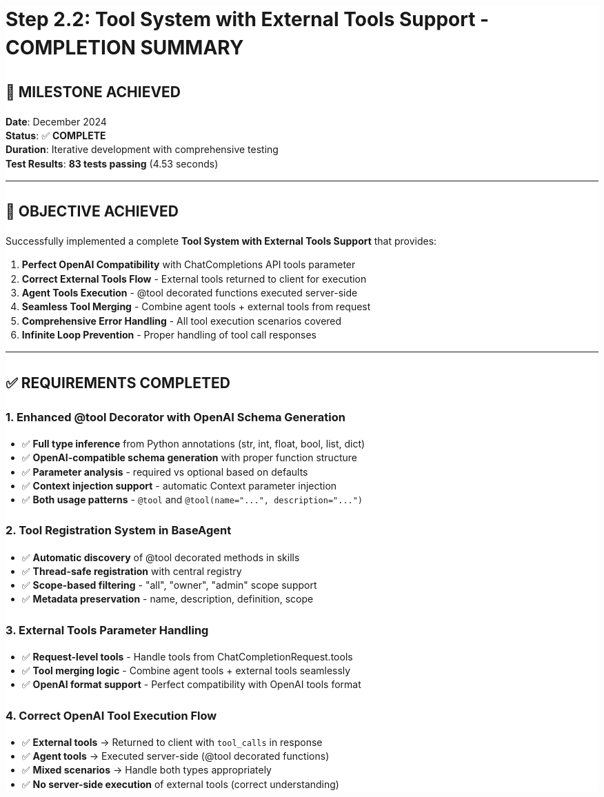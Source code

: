 # Step 2.2: Tool System with External Tools Support - COMPLETION SUMMARY

## 🎉 **MILESTONE ACHIEVED**

**Date**: December 2024  
**Status**: ✅ **COMPLETE**  
**Duration**: Iterative development with comprehensive testing  
**Test Results**: **83 tests passing** (4.53 seconds)

---

## 🎯 **OBJECTIVE ACHIEVED**

Successfully implemented a complete **Tool System with External Tools Support** that provides:

1. **Perfect OpenAI Compatibility** with ChatCompletions API tools parameter
2. **Correct External Tools Flow** - External tools returned to client for execution
3. **Agent Tools Execution** - @tool decorated functions executed server-side  
4. **Seamless Tool Merging** - Combine agent tools + external tools from request
5. **Comprehensive Error Handling** - All tool execution scenarios covered
6. **Infinite Loop Prevention** - Proper handling of tool call responses

---

## ✅ **REQUIREMENTS COMPLETED**

### **1. Enhanced @tool Decorator with OpenAI Schema Generation**
- ✅ **Full type inference** from Python annotations (str, int, float, bool, list, dict)
- ✅ **OpenAI-compatible schema generation** with proper function structure
- ✅ **Parameter analysis** - required vs optional based on defaults
- ✅ **Context injection support** - automatic Context parameter injection
- ✅ **Both usage patterns** - `@tool` and `@tool(name="...", description="...")`

### **2. Tool Registration System in BaseAgent**
- ✅ **Automatic discovery** of @tool decorated methods in skills
- ✅ **Thread-safe registration** with central registry
- ✅ **Scope-based filtering** - "all", "owner", "admin" scope support
- ✅ **Metadata preservation** - name, description, definition, scope

### **3. External Tools Parameter Handling**
- ✅ **Request-level tools** - Handle tools from ChatCompletionRequest.tools
- ✅ **Tool merging logic** - Combine agent tools + external tools seamlessly
- ✅ **OpenAI format support** - Perfect compatibility with OpenAI tools format

### **4. Correct OpenAI Tool Execution Flow**
- ✅ **External tools** → Returned to client with `tool_calls` in response  
- ✅ **Agent tools** → Executed server-side (@tool decorated functions)
- ✅ **Mixed scenarios** → Handle both types appropriately
- ✅ **No server-side execution** of external tools (correct understanding)
